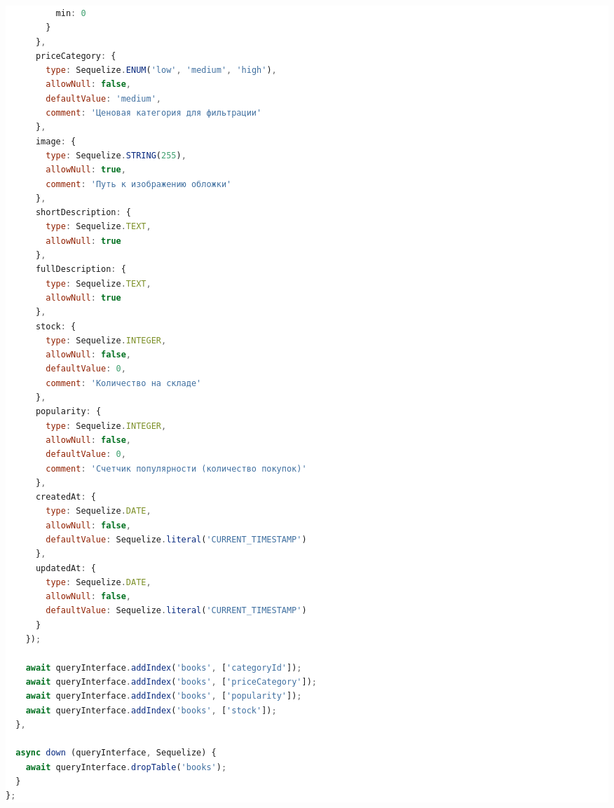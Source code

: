 ```javascript
          min: 0
        }
      },
      priceCategory: {
        type: Sequelize.ENUM('low', 'medium', 'high'),
        allowNull: false,
        defaultValue: 'medium',
        comment: 'Ценовая категория для фильтрации'
      },
      image: {
        type: Sequelize.STRING(255),
        allowNull: true,
        comment: 'Путь к изображению обложки'
      },
      shortDescription: {
        type: Sequelize.TEXT,
        allowNull: true
      },
      fullDescription: {
        type: Sequelize.TEXT,
        allowNull: true
      },
      stock: {
        type: Sequelize.INTEGER,
        allowNull: false,
        defaultValue: 0,
        comment: 'Количество на складе'
      },
      popularity: {
        type: Sequelize.INTEGER,
        allowNull: false,
        defaultValue: 0,
        comment: 'Счетчик популярности (количество покупок)'
      },
      createdAt: {
        type: Sequelize.DATE,
        allowNull: false,
        defaultValue: Sequelize.literal('CURRENT_TIMESTAMP')
      },
      updatedAt: {
        type: Sequelize.DATE,
        allowNull: false,
        defaultValue: Sequelize.literal('CURRENT_TIMESTAMP')
      }
    });

    await queryInterface.addIndex('books', ['categoryId']);
    await queryInterface.addIndex('books', ['priceCategory']);
    await queryInterface.addIndex('books', ['popularity']);
    await queryInterface.addIndex('books', ['stock']);
  },

  async down (queryInterface, Sequelize) {
    await queryInterface.dropTable('books');
  }
};
```
